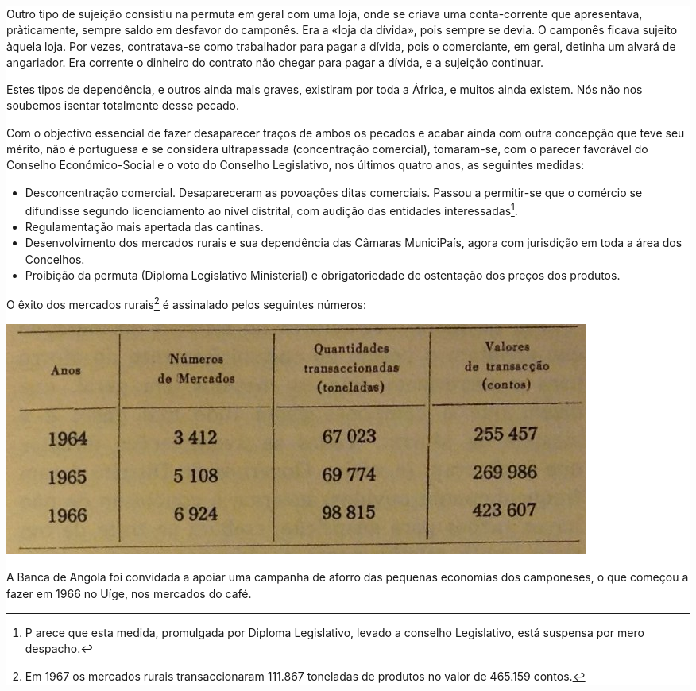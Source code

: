 Outro tipo de sujeição consistiu na permuta em geral com uma loja, onde se criava uma conta-corrente que apresentava,
pràticamente, sempre saldo em desfavor do camponês. Era a «loja da dívida», pois sempre se devia. O camponês ficava
sujeito àquela loja. Por vezes, contratava-se como trabalhador para pagar a dívida, pois o comerciante, em geral,
detinha um alvará de angariador. Era corrente o dinheiro do contrato não chegar para pagar a dívida, e a sujeição
continuar.

Estes tipos de dependência, e outros ainda mais graves, existiram por toda a África, e muitos ainda existem. Nós não nos
soubemos isentar totalmente desse pecado.

Com o objectivo essencial de fazer desaparecer traços de ambos os pecados e acabar ainda com outra concepção que teve
seu mérito, não é portuguesa e se considera ultrapassada (concentração comercial), tomaram-se, com o parecer favorável
do Conselho Económico-Social e o voto do Conselho Legislativo, nos últimos quatro anos, as seguintes medidas:

- Desconcentração comercial. Desapareceram as povoações ditas comerciais. Passou a permitir-se que o comércio se
  difundisse segundo licenciamento ao nível distrital, com audição das entidades interessadas[^a30].
- Regulamentação mais apertada das cantinas.
- Desenvolvimento dos mercados rurais e sua dependência das Câmaras MuniciPaís, agora com jurisdição em toda a área dos
  Concelhos.
- Proibição da permuta (Diploma Legislativo Ministerial) e obrigatoriedade de ostentação dos preços dos produtos.

[^a30]: P arece que esta medida, promulgada por Diploma Legislativo, levado a conselho Legislativo, está suspensa por mero
despacho.

O êxito dos mercados rurais[^a31] é assinalado pelos seguintes números:

[^a31]: Em 1967 os mercados rurais transaccionaram 111.867 toneladas de produtos no valor de 465.159 contos.

[![Mercados rurais](images/conjuntura_3.jpg "Mercados rurais")][3]

[3]: images/conjuntura_3.jpg

A Banca de Angola foi convidada a apoiar uma campanha de aforro das pequenas economias dos camponeses, o que começou a
fazer em 1966 no Uíge, nos mercados do café.


[^a1]: Preparado pelo então Major CEM Ramires de Oliveira e pelos Drs. Júlio Monteiro e Teixeira de Sousa, em conformidade
[^a2]: Estadistas que foram, anos atrás, os grandes doutrinadores do indigenato, tem sido, nos últimos tempos,
[^a3]: Não se compreende que isso é a negação da nossa política ultramarina. A segurança pelo equilíbrio étnico
[^a4]: O contraste entre a facilidade de acesso ao emprego oficial e ao emprego privado, e entre o ambiente de convivência
[^a5]: Infelizmente, a lição não parece ter colhido. Desinteresse? Oportunismo demagógico esquecendo a «maioria
[^a6]: Alude-se à apresentação de Alexandre Taty, ex-ministro do Armamento da UPA, e de seus companheiros, que constituiu
[^a7]: Aproveitamento no sentido nacional ou provincial, e não apenas distrital. São de Cabinda o Secretário Provincial de
[^a8]: Esta doutrina, que não chegou a ser posta em prática pelas autoridades militares de Angola, está a ter êxito na
[^a9]: Considera-se muito útil conceder o estatuto de cidade a Teixeira de Sousa e insuflar-lhe o progresso possível.
[^a10]: Até Outubro de 1966
[^a10]: Em Abril de 1967. Posteriormente, denotando enfraquecimento da resistência psíquica das populações, e confirmando
[^a11]: É desejável que o Quadro Comum evolua ràpidamente para um Quadro Nacional.
[^a13]: No tempo do Secretário Provincial da Educação, Dr. Castilho Soares, no Governo do General Deslandes
[^a14]: Tem continuado a ser notável o comportamento dos monitores, o que honra a sua preparação e a estrutura em que se
[^a15]: Supõe-se que este ensino que entretanto sofreu certa expansão, ficará estruturado em 1970.
[^a16]: Está já publicado o relatório da Secretaria Provincial de Educação relativo a 1967/68 e também a Estatística da
[^a17]: A percentagem de escolarização, nas mesmas bases, subiu em Angola para 35%, e de alunos do sexo feminino para 34%,
[^a18]: Alguns destes aspectos foram posteriormente ultrapassados. O panorama tende, felizmente, a modificar-se.
[^a19]: Não se conhece relatório posterior.
[2]: images/conjuntura_2.jpg
[^a20]: Infelizmente, assim deixou de ser. A autarquização que estava em curso não prosseguiu com o mesmo entusiasmo. A
[^a21]: Esquemas mais ambiciosos, decalcados de solução brasileira, foram anunciados. Entretanto, teria sido pràticamente
[^a22]: U ma vez mais foi lançada a ideia da segurança pelo equilíbrio étnico: o Ultramar precisaria de um milhão de
[^a23]: U m sistema de rendição diferente do actual pode fixar oficiais, sargentos e at6 cabos (com suas famílias) no
[^a24]: E spera-se que a Cela já não constitua motivo de discussão, depois de ter sido solicitada a criação de novo
[^a25]: D eixou de ser publicada em 1967.
[^a26]: O  Serviço Nacional de Emprego ficou a funcionar apenas como Serviço Metropolitano. As Províncias tem o seu Serviço
[^a27]: A  criação recente do Secretariado Nacional de Emigração parece vir ao encontro destas necessidades.
[^a28]: I nfelizmente, passaram-se quatro anos, sem que se avançasse quanto ao Corporativismo e quanto à Previdência.
[^a29]: E m conformidade com parecer, em Plenário, do Conselho Ultramarino, foi criada, em 1970, uma Secretaria Provincial
[^a32]: I nfelizmente, passou a interessar-se novamente o funcionário administrativo na cobrança do imposto geral mínimo,
[^a33]: Tendo havido necessidade, após a abertura da frente leste, de estreitar a coordenação civil/militar, optou-se por
[4]: images/conjuntura_4.jpg
[^a34]: Na Metrópole, acaba de se integrar a Polícia de Viação e Trânsito na Guarda Nacional Republicana. Talvez seja um
[^a35]: Foi integrada em 1967.
[^a36]: Estão já montados e a funcionar estes meios de rádio. Infelizmente, a organização da Rádio Oficial não acompanhou
[^a37]: A restruturação referida foi já, enfim, legislada e, crê-se, concretizada.
[5]: images/conjuntura_5.jpg
[^a38]: E m nota da 1.ª edição desta conferência, escrevia-se: «Considera-se que a criação de novos Distritos no Leste e no
[^a39]: Não se tem conhecimento de ter progredido a autarquização. Hesitar-se-á em relação à nova Lei Orgânica e à
[6]: images/conjuntura_6.jpg
[^a40]: Este ponto de vista, exposto com certa ousadia em Abril 1967, acabou por ser opinião corrente, alguns anos depois.
[7]: images/conjuntura_7.jpg
[8]: images/conjuntura_8.jpg
[^a41]: Nunca mais se ouviu falar de carta geológica de Angola. Moçambique parece ter, recentemente, contratado, com uma
[^a42]: Assim aconteceu. E, para já, os petróleos de Cabinda vieram abrir novos horizontes e, certamente, também levantar
[^a43]: A  prova da razão que assistia a Angola e aos seus Serviços é que, com a alteração na Administração da Companhia,
[9]: images/conjuntura_9.jpg
[^a44]: F oi, em 1963, criado em Angola um Grupo de Trabalho para seguir este importante assunto. E prepararam-se em Angola
[^a45]: P arece que, quanto ao monopólio do comércio, a situação estabilizou, no licenciamento dos estabelecimentos feitos,
[^a46]: A  Imprensa tem dado conta das grandes exportações de minério de Cassinga.
[^a47]: N unca mais se ouviu falar nos jazigos de potássio de Cabinda, que se afirmava serem de extraordinário interesse.
[10]: images/conjuntura_10.jpg
[11]: images/conjuntura_11.jpg
[^a48]: F oram já tomadas, pelo Governo Central, medidas do tipo citado, algumas parcelares.
[^a49]: A pesar desta convicção, a balança de pagamentos tem-se deteriorado, ùltimamente também por via dos *déficits* da
[12]: images/conjuntura_12.jpg
[13]: images/conjuntura_13.jpg
[14]: images/conjuntura_14.jpg
[15]: images/conjuntura_15.jpg
[^a50]: E sta política foi posteriormente abandonada. Crê-se, de resto, haver ideias diferentes acerca desta doutrina, que
[^a51]: A lusão ao Plano Odendaal e suas naturais repercussões no Sul de Angola.
[^a52]: E xcepção feita às Forças Armadas, que têm dado um alto exemplo de compreensão da interacção entre o que se pensa e
[^a53]: S egundo notícia recente o General Kaúlza de Arriaga, em resposta a uma pergunta sobre baixas causadas ao inimigo,